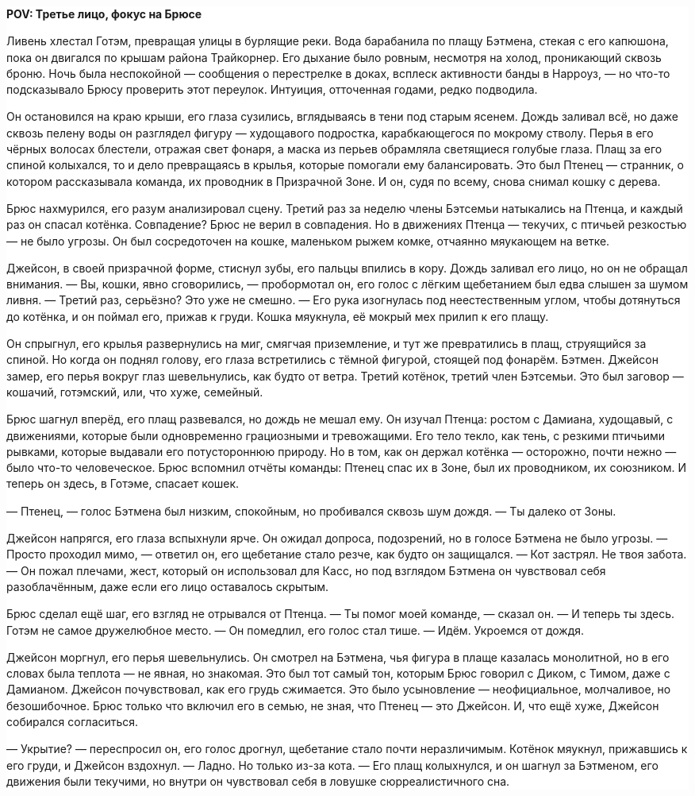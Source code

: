 **POV: Третье лицо, фокус на Брюсе**

Ливень хлестал Готэм, превращая улицы в бурлящие реки. Вода барабанила по плащу Бэтмена, стекая с его капюшона, пока он двигался по крышам района Трайкорнер. Его дыхание было ровным, несмотря на холод, проникающий сквозь броню. Ночь была неспокойной — сообщения о перестрелке в доках, всплеск активности банды в Нарроуз, — но что-то подсказывало Брюсу проверить этот переулок. Интуиция, отточенная годами, редко подводила.

Он остановился на краю крыши, его глаза сузились, вглядываясь в тени под старым ясенем. Дождь заливал всё, но даже сквозь пелену воды он разглядел фигуру — худощавого подростка, карабкающегося по мокрому стволу. Перья в его чёрных волосах блестели, отражая свет фонаря, а маска из перьев обрамляла светящиеся голубые глаза. Плащ за его спиной колыхался, то и дело превращаясь в крылья, которые помогали ему балансировать. Это был Птенец — странник, о котором рассказывала команда, их проводник в Призрачной Зоне. И он, судя по всему, снова снимал кошку с дерева.

Брюс нахмурился, его разум анализировал сцену. Третий раз за неделю члены Бэтсемьи натыкались на Птенца, и каждый раз он спасал котёнка. Совпадение? Брюс не верил в совпадения. Но в движениях Птенца — текучих, с птичьей резкостью — не было угрозы. Он был сосредоточен на кошке, маленьком рыжем комке, отчаянно мяукающем на ветке.

Джейсон, в своей призрачной форме, стиснул зубы, его пальцы впились в кору. Дождь заливал его лицо, но он не обращал внимания. — Вы, кошки, явно сговорились, — пробормотал он, его голос с лёгким щебетанием был едва слышен за шумом ливня. — Третий раз, серьёзно? Это уже не смешно. — Его рука изогнулась под неестественным углом, чтобы дотянуться до котёнка, и он поймал его, прижав к груди. Кошка мяукнула, её мокрый мех прилип к его плащу.

Он спрыгнул, его крылья развернулись на миг, смягчая приземление, и тут же превратились в плащ, струящийся за спиной. Но когда он поднял голову, его глаза встретились с тёмной фигурой, стоящей под фонарём. Бэтмен. Джейсон замер, его перья вокруг глаз шевельнулись, как будто от ветра. Третий котёнок, третий член Бэтсемьи. Это был заговор — кошачий, готэмский, или, что хуже, семейный.

Брюс шагнул вперёд, его плащ развевался, но дождь не мешал ему. Он изучал Птенца: ростом с Дамиана, худощавый, с движениями, которые были одновременно грациозными и тревожащими. Его тело текло, как тень, с резкими птичьими рывками, которые выдавали его потустороннюю природу. Но в том, как он держал котёнка — осторожно, почти нежно — было что-то человеческое. Брюс вспомнил отчёты команды: Птенец спас их в Зоне, был их проводником, их союзником. И теперь он здесь, в Готэме, спасает кошек.

— Птенец, — голос Бэтмена был низким, спокойным, но пробивался сквозь шум дождя. — Ты далеко от Зоны.

Джейсон напрягся, его глаза вспыхнули ярче. Он ожидал допроса, подозрений, но в голосе Бэтмена не было угрозы. — Просто проходил мимо, — ответил он, его щебетание стало резче, как будто он защищался. — Кот застрял. Не твоя забота. — Он пожал плечами, жест, который он использовал для Касс, но под взглядом Бэтмена он чувствовал себя разоблачённым, даже если его лицо оставалось скрытым.

Брюс сделал ещё шаг, его взгляд не отрывался от Птенца. — Ты помог моей команде, — сказал он. — И теперь ты здесь. Готэм не самое дружелюбное место. — Он помедлил, его голос стал тише. — Идём. Укроемся от дождя.

Джейсон моргнул, его перья шевельнулись. Он смотрел на Бэтмена, чья фигура в плаще казалась монолитной, но в его словах была теплота — не явная, но знакомая. Это был тот самый тон, которым Брюс говорил с Диком, с Тимом, даже с Дамианом. Джейсон почувствовал, как его грудь сжимается. Это было усыновление — неофициальное, молчаливое, но безошибочное. Брюс только что включил его в семью, не зная, что Птенец — это Джейсон. И, что ещё хуже, Джейсон собирался согласиться.

— Укрытие? — переспросил он, его голос дрогнул, щебетание стало почти неразличимым. Котёнок мяукнул, прижавшись к его груди, и Джейсон вздохнул. — Ладно. Но только из-за кота. — Его плащ колыхнулся, и он шагнул за Бэтменом, его движения были текучими, но внутри он чувствовал себя в ловушке сюрреалистичного сна.
